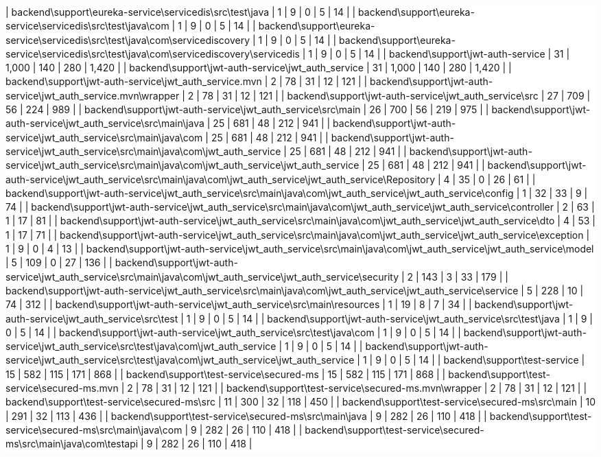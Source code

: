 | backend\support\eureka-service\servicedis\src\test\java | 1 | 9 | 0 | 5 | 14 |
| backend\support\eureka-service\servicedis\src\test\java\com | 1 | 9 | 0 | 5 | 14 |
| backend\support\eureka-service\servicedis\src\test\java\com\servicediscovery | 1 | 9 | 0 | 5 | 14 |
| backend\support\eureka-service\servicedis\src\test\java\com\servicediscovery\servicedis | 1 | 9 | 0 | 5 | 14 |
| backend\support\jwt-auth-service | 31 | 1,000 | 140 | 280 | 1,420 |
| backend\support\jwt-auth-service\jwt_auth_service | 31 | 1,000 | 140 | 280 | 1,420 |
| backend\support\jwt-auth-service\jwt_auth_service\.mvn | 2 | 78 | 31 | 12 | 121 |
| backend\support\jwt-auth-service\jwt_auth_service\.mvn\wrapper | 2 | 78 | 31 | 12 | 121 |
| backend\support\jwt-auth-service\jwt_auth_service\src | 27 | 709 | 56 | 224 | 989 |
| backend\support\jwt-auth-service\jwt_auth_service\src\main | 26 | 700 | 56 | 219 | 975 |
| backend\support\jwt-auth-service\jwt_auth_service\src\main\java | 25 | 681 | 48 | 212 | 941 |
| backend\support\jwt-auth-service\jwt_auth_service\src\main\java\com | 25 | 681 | 48 | 212 | 941 |
| backend\support\jwt-auth-service\jwt_auth_service\src\main\java\com\jwt_auth_service | 25 | 681 | 48 | 212 | 941 |
| backend\support\jwt-auth-service\jwt_auth_service\src\main\java\com\jwt_auth_service\jwt_auth_service | 25 | 681 | 48 | 212 | 941 |
| backend\support\jwt-auth-service\jwt_auth_service\src\main\java\com\jwt_auth_service\jwt_auth_service\Repository | 4 | 35 | 0 | 26 | 61 |
| backend\support\jwt-auth-service\jwt_auth_service\src\main\java\com\jwt_auth_service\jwt_auth_service\config | 1 | 32 | 33 | 9 | 74 |
| backend\support\jwt-auth-service\jwt_auth_service\src\main\java\com\jwt_auth_service\jwt_auth_service\controller | 2 | 63 | 1 | 17 | 81 |
| backend\support\jwt-auth-service\jwt_auth_service\src\main\java\com\jwt_auth_service\jwt_auth_service\dto | 4 | 53 | 1 | 17 | 71 |
| backend\support\jwt-auth-service\jwt_auth_service\src\main\java\com\jwt_auth_service\jwt_auth_service\exception | 1 | 9 | 0 | 4 | 13 |
| backend\support\jwt-auth-service\jwt_auth_service\src\main\java\com\jwt_auth_service\jwt_auth_service\model | 5 | 109 | 0 | 27 | 136 |
| backend\support\jwt-auth-service\jwt_auth_service\src\main\java\com\jwt_auth_service\jwt_auth_service\security | 2 | 143 | 3 | 33 | 179 |
| backend\support\jwt-auth-service\jwt_auth_service\src\main\java\com\jwt_auth_service\jwt_auth_service\service | 5 | 228 | 10 | 74 | 312 |
| backend\support\jwt-auth-service\jwt_auth_service\src\main\resources | 1 | 19 | 8 | 7 | 34 |
| backend\support\jwt-auth-service\jwt_auth_service\src\test | 1 | 9 | 0 | 5 | 14 |
| backend\support\jwt-auth-service\jwt_auth_service\src\test\java | 1 | 9 | 0 | 5 | 14 |
| backend\support\jwt-auth-service\jwt_auth_service\src\test\java\com | 1 | 9 | 0 | 5 | 14 |
| backend\support\jwt-auth-service\jwt_auth_service\src\test\java\com\jwt_auth_service | 1 | 9 | 0 | 5 | 14 |
| backend\support\jwt-auth-service\jwt_auth_service\src\test\java\com\jwt_auth_service\jwt_auth_service | 1 | 9 | 0 | 5 | 14 |
| backend\support\test-service | 15 | 582 | 115 | 171 | 868 |
| backend\support\test-service\secured-ms | 15 | 582 | 115 | 171 | 868 |
| backend\support\test-service\secured-ms\.mvn | 2 | 78 | 31 | 12 | 121 |
| backend\support\test-service\secured-ms\.mvn\wrapper | 2 | 78 | 31 | 12 | 121 |
| backend\support\test-service\secured-ms\src | 11 | 300 | 32 | 118 | 450 |
| backend\support\test-service\secured-ms\src\main | 10 | 291 | 32 | 113 | 436 |
| backend\support\test-service\secured-ms\src\main\java | 9 | 282 | 26 | 110 | 418 |
| backend\support\test-service\secured-ms\src\main\java\com | 9 | 282 | 26 | 110 | 418 |
| backend\support\test-service\secured-ms\src\main\java\com\testapi | 9 | 282 | 26 | 110 | 418 |